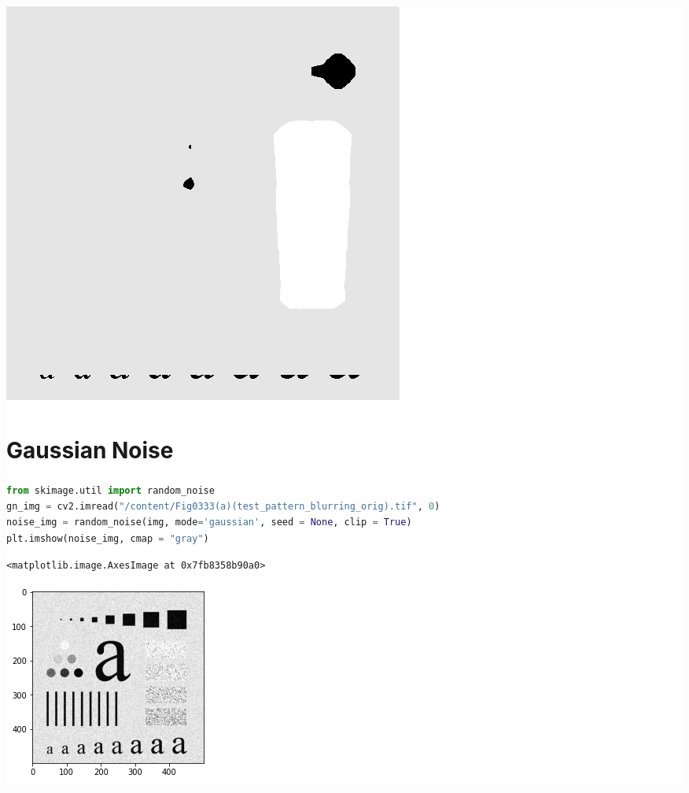     
![png](output_28_0.png)
    

# Gaussian Noise

```python
from skimage.util import random_noise
gn_img = cv2.imread("/content/Fig0333(a)(test_pattern_blurring_orig).tif", 0)
noise_img = random_noise(img, mode='gaussian', seed = None, clip = True)
plt.imshow(noise_img, cmap = "gray")
```

    <matplotlib.image.AxesImage at 0x7fb8358b90a0>

    
![png](output_30_1.png)
    
